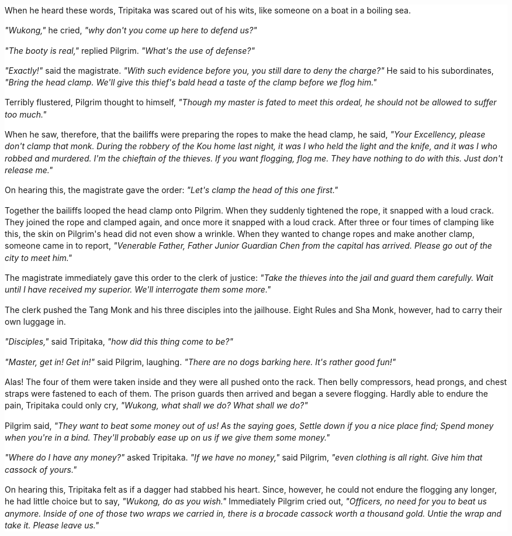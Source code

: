 When he heard these words, Tripitaka was scared out of his wits, like someone on a boat in a boiling sea.

*"Wukong,"* he cried, *"why don't you come up here to defend us?"*

*"The booty is real,"* replied Pilgrim. *"What's the use of defense?"*

*"Exactly!"* said the magistrate. *"With such evidence before you, you still dare to deny the charge?"* He said to his subordinates, *"Bring the head clamp. We'll give this thief's bald head a taste of the clamp before we flog him."*

Terribly flustered, Pilgrim thought to himself, *"Though my master is fated to meet this ordeal, he should not be allowed to suffer too much."*

When he saw, therefore, that the bailiffs were preparing the ropes to make the head clamp, he said, *"Your Excellency, please don't clamp that monk. During the robbery of the Kou home last night, it was I who held the light and the knife, and it was I who robbed and murdered. I'm the chieftain of the thieves. If you want flogging, flog me. They have nothing to do with this. Just don't release me."*

On hearing this, the magistrate gave the order: *"Let's clamp the head of this one first."*

Together the bailiffs looped the head clamp onto Pilgrim. When they suddenly tightened the rope, it snapped with a loud crack. They joined the rope and clamped again, and once more it snapped with a loud crack. After three or four times of clamping like this, the skin on Pilgrim's head did not even show a wrinkle. When they wanted to change ropes and make another clamp, someone came in to report, *"Venerable Father, Father Junior Guardian Chen from the capital has arrived. Please go out of the city to meet him."*

The magistrate immediately gave this order to the clerk of justice: *"Take the thieves into the jail and guard them carefully. Wait until I have received my superior. We'll interrogate them some more."*

The clerk pushed the Tang Monk and his three disciples into the jailhouse. Eight Rules and Sha Monk, however, had to carry their own luggage in. 

*"Disciples,"* said Tripitaka, *"how did this thing come to be?"*

*"Master, get in! Get in!"* said Pilgrim, laughing. *"There are no dogs barking here. It's rather good fun!"*

Alas! The four of them were taken inside and they were all pushed onto the rack. Then belly compressors, head prongs, and chest straps were fastened to each of them. The prison guards then arrived and began a severe flogging. Hardly able to endure the pain, Tripitaka could only cry, *"Wukong, what shall we do? What shall we do?"*

Pilgrim said, *"They want to beat some money out of us! As the saying goes, Settle down if you a nice place find; Spend money when you're in a bind. They'll probably ease up on us if we give them some money."*

*"Where do I have any money?"* asked Tripitaka. *"If we have no money,"* said Pilgrim, *"even clothing is all right. Give him that cassock of yours."* 

On hearing this, Tripitaka felt as if a dagger had stabbed his heart. Since, however, he could not endure the flogging any longer, he had little choice but to say, *"Wukong, do as you wish."* Immediately Pilgrim cried out, *"Officers, no need for you to beat us anymore. Inside of one of those two wraps we carried in, there is a brocade cassock worth a thousand gold. Untie the wrap and take it. Please leave us."*
